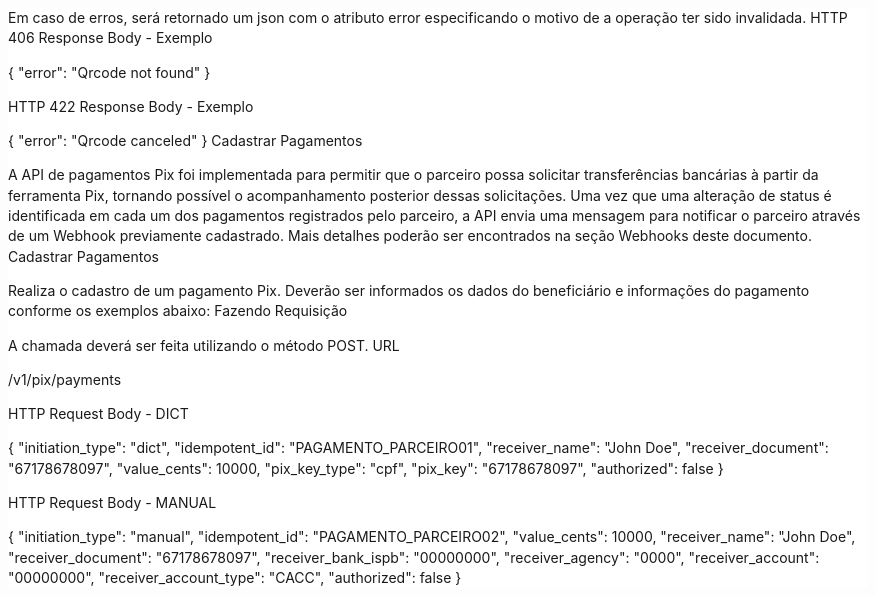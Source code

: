 Em caso de erros, será retornado um json com o atributo error especificando o motivo de a operação ter sido invalidada.
HTTP 406 Response Body - Exemplo

  {
    "error": "Qrcode not found"
  }

HTTP 422 Response Body - Exemplo

  {
    "error": "Qrcode canceled"
  }
  Cadastrar Pagamentos

A API de pagamentos Pix foi implementada para permitir que o parceiro possa solicitar transferências bancárias à partir da ferramenta Pix, tornando possível o acompanhamento posterior dessas solicitações. Uma vez que uma alteração de status é identificada em cada um dos pagamentos registrados pelo parceiro, a API envia uma mensagem para notificar o parceiro através de um Webhook previamente cadastrado. Mais detalhes poderão ser encontrados na seção Webhooks deste documento.
Cadastrar Pagamentos

Realiza o cadastro de um pagamento Pix. Deverão ser informados os dados do beneficiário e informações do pagamento conforme os exemplos abaixo:
Fazendo Requisição

A chamada deverá ser feita utilizando o método POST.
URL

  /v1/pix/payments

HTTP Request Body - DICT

  {
    "initiation_type": "dict", 
    "idempotent_id": "PAGAMENTO_PARCEIRO01", 
    "receiver_name": "John Doe", 
    "receiver_document": "67178678097", 
    "value_cents": 10000,
    "pix_key_type": "cpf",
    "pix_key": "67178678097",
    "authorized": false
  }

HTTP Request Body - MANUAL

  {
    "initiation_type": "manual", 
    "idempotent_id": "PAGAMENTO_PARCEIRO02", 
    "value_cents": 10000,
    "receiver_name": "John Doe", 
    "receiver_document": "67178678097", 
    "receiver_bank_ispb": "00000000", 
    "receiver_agency": "0000", 
    "receiver_account": "00000000", 
    "receiver_account_type": "CACC", 
    "authorized": false
  }
